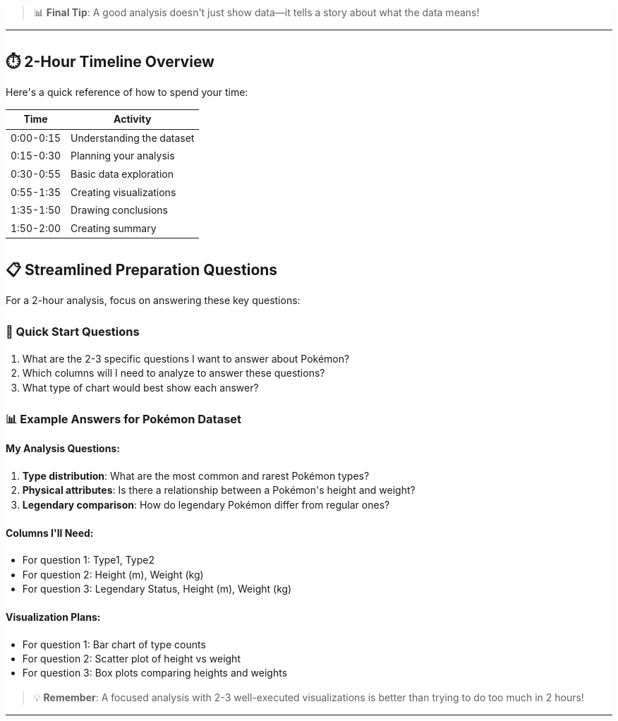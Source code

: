 > 📊 **Final Tip**: A good analysis doesn't just show data—it tells a story about what the data means!

---

## ⏱️ 2-Hour Timeline Overview

Here's a quick reference of how to spend your time:

| Time | Activity |
|------|----------|
| 0:00-0:15 | Understanding the dataset |
| 0:15-0:30 | Planning your analysis |
| 0:30-0:55 | Basic data exploration |
| 0:55-1:35 | Creating visualizations |
| 1:35-1:50 | Drawing conclusions |
| 1:50-2:00 | Creating summary |

## 📋 Streamlined Preparation Questions

For a 2-hour analysis, focus on answering these key questions:

### 🚀 Quick Start Questions
1. What are the 2-3 specific questions I want to answer about Pokémon?
2. Which columns will I need to analyze to answer these questions?
3. What type of chart would best show each answer?

### 📊 Example Answers for Pokémon Dataset

#### My Analysis Questions:
1. **Type distribution**: What are the most common and rarest Pokémon types?
2. **Physical attributes**: Is there a relationship between a Pokémon's height and weight?
3. **Legendary comparison**: How do legendary Pokémon differ from regular ones?

#### Columns I'll Need:
- For question 1: Type1, Type2
- For question 2: Height (m), Weight (kg)
- For question 3: Legendary Status, Height (m), Weight (kg)

#### Visualization Plans:
- For question 1: Bar chart of type counts
- For question 2: Scatter plot of height vs weight
- For question 3: Box plots comparing heights and weights

> 💡 **Remember**: A focused analysis with 2-3 well-executed visualizations is better than trying to do too much in 2 hours!

---
